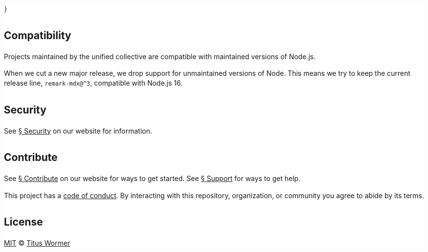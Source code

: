 ```tsx
}
```

## Compatibility

Projects maintained by the unified collective are compatible with maintained
versions of Node.js.

When we cut a new major release, we drop support for unmaintained versions of
Node.
This means we try to keep the current release line, `remark-mdx@^3`, compatible
with Node.js 16.

## Security

See [§ Security][security] on our website for information.

## Contribute

See [§ Contribute][contribute] on our website for ways to get started.
See [§ Support][support] for ways to get help.

This project has a [code of conduct][coc].
By interacting with this repository, organization, or community you agree to
abide by its terms.

## License

[MIT][] © [Titus Wormer][author]

[acorn-options]: https://github.com/acornjs/acorn/blob/520547b/acorn/src/acorn.d.ts#L578

[api-options]: #options

[api-remark-mdx]: #unifieduseremarkmdx-options

[author]: https://wooorm.com

[backers-badge]: https://opencollective.com/unified/backers/badge.svg

[build]: https://github.com/mdx-js/mdx/actions

[build-badge]: https://github.com/mdx-js/mdx/workflows/main/badge.svg

[chat]: https://github.com/mdx-js/mdx/discussions

[chat-badge]: https://img.shields.io/badge/chat-discussions-success.svg

[coc]: https://github.com/mdx-js/.github/blob/main/code-of-conduct.md

[collective]: https://opencollective.com/unified

[contribute]: https://mdxjs.com/community/contribute/

[coverage]: https://codecov.io/github/mdx-js/mdx

[coverage-badge]: https://img.shields.io/codecov/c/github/mdx-js/mdx/main.svg

[downloads]: https://www.npmjs.com/package/remark-mdx

[downloads-badge]: https://img.shields.io/npm/dm/remark-mdx.svg

[esm]: https://gist.github.com/sindresorhus/a39789f98801d908bbc7ff3ecc99d99c

[esmsh]: https://esm.sh

[integrations]: https://mdxjs.com/getting-started/#integrations

[mdast-util-from-markdown]: https://github.com/syntax-tree/mdast-util-from-markdown

[mdast-util-mdx]: https://github.com/syntax-tree/mdast-util-mdx

[mdx]: https://mdxjs.com/packages/mdx/

[mit]: https://github.com/mdx-js/mdx/blob/main/packages/remark-mdx/license

[npm]: https://docs.npmjs.com/cli/install

[remark]: https://github.com/remarkjs/remark

[remark-rehype]: https://github.com/remarkjs/remark-rehype

[security]: https://mdxjs.com/getting-started/#security

[size]: https://bundlephobia.com/result?p=remark-mdx

[size-badge]: https://img.shields.io/bundlephobia/minzip/remark-mdx.svg

[sponsors-badge]: https://opencollective.com/unified/sponsors/badge.svg

[support]: https://mdxjs.com/community/support/

[typescript]: https://www.typescriptlang.org

[unified]: https://github.com/unifiedjs/unified

